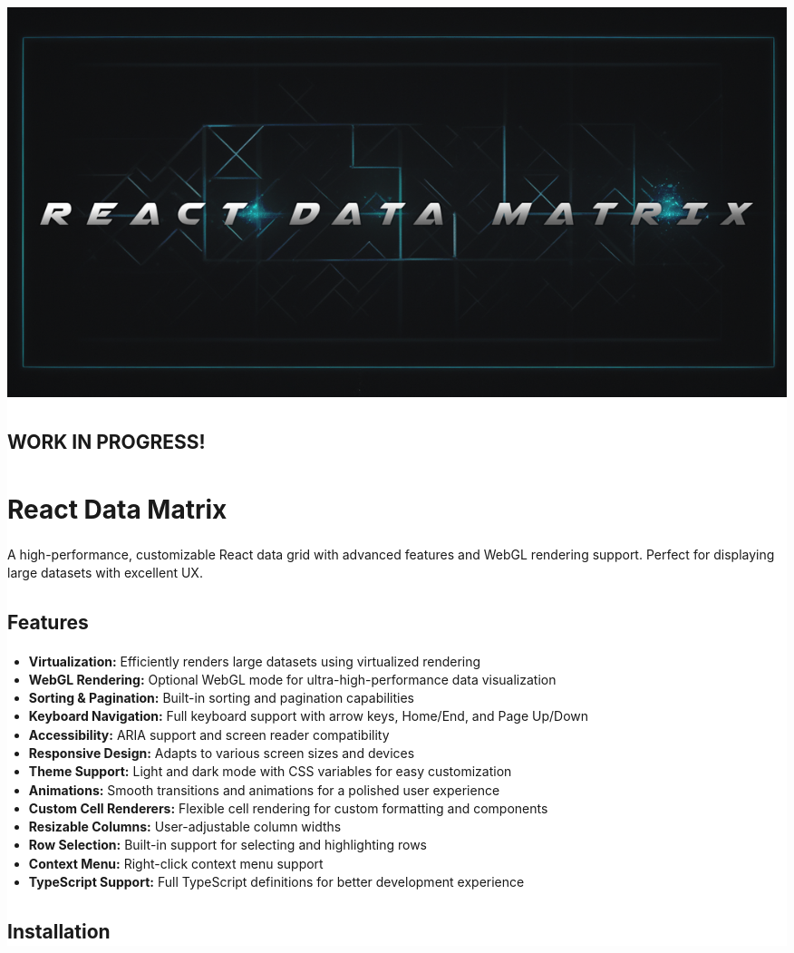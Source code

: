 <div style="width:100%; height:auto; object-fit:cover;"><img  src="./react-data-matrix.png"/></div>

## WORK IN PROGRESS!

# React Data Matrix

A high-performance, customizable React data grid with advanced features and WebGL rendering support. Perfect for displaying large datasets with excellent UX.

## Features

- **Virtualization:** Efficiently renders large datasets using virtualized rendering
- **WebGL Rendering:** Optional WebGL mode for ultra-high-performance data visualization
- **Sorting & Pagination:** Built-in sorting and pagination capabilities
- **Keyboard Navigation:** Full keyboard support with arrow keys, Home/End, and Page Up/Down
- **Accessibility:** ARIA support and screen reader compatibility
- **Responsive Design:** Adapts to various screen sizes and devices
- **Theme Support:** Light and dark mode with CSS variables for easy customization
- **Animations:** Smooth transitions and animations for a polished user experience
- **Custom Cell Renderers:** Flexible cell rendering for custom formatting and components
- **Resizable Columns:** User-adjustable column widths
- **Row Selection:** Built-in support for selecting and highlighting rows
- **Context Menu:** Right-click context menu support
- **TypeScript Support:** Full TypeScript definitions for better development experience

## Installation
